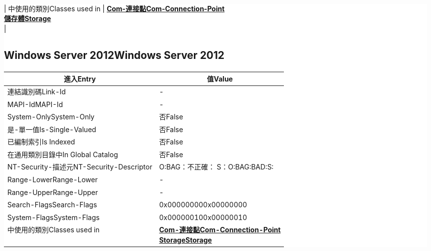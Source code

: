 | <span data-ttu-id="cf41c-246">中使用的類別</span><span class="sxs-lookup"><span data-stu-id="cf41c-246">Classes used in</span></span>        | [<span data-ttu-id="cf41c-247">**Com-連接點**</span><span class="sxs-lookup"><span data-stu-id="cf41c-247">**Com-Connection-Point**</span></span>](c-comconnectionpoint.md)<br/> [<span data-ttu-id="cf41c-248">**儲存體**</span><span class="sxs-lookup"><span data-stu-id="cf41c-248">**Storage**</span></span>](c-storage.md)<br/> |



## <a name="windows-server-2012"></a><span data-ttu-id="cf41c-249">Windows Server 2012</span><span class="sxs-lookup"><span data-stu-id="cf41c-249">Windows Server 2012</span></span>



| <span data-ttu-id="cf41c-250">進入</span><span class="sxs-lookup"><span data-stu-id="cf41c-250">Entry</span></span> | <span data-ttu-id="cf41c-251">值</span><span class="sxs-lookup"><span data-stu-id="cf41c-251">Value</span></span> |
|------------------------|---------------------------------------------------------------------------------------------------------|
| <span data-ttu-id="cf41c-252">連結識別碼</span><span class="sxs-lookup"><span data-stu-id="cf41c-252">Link-Id</span></span>                | \-                                                                                                      |
| <span data-ttu-id="cf41c-253">MAPI-Id</span><span class="sxs-lookup"><span data-stu-id="cf41c-253">MAPI-Id</span></span>                | \-                                                                                                      |
| <span data-ttu-id="cf41c-254">System-Only</span><span class="sxs-lookup"><span data-stu-id="cf41c-254">System-Only</span></span>            | <span data-ttu-id="cf41c-255">否</span><span class="sxs-lookup"><span data-stu-id="cf41c-255">False</span></span>                                                                                                   |
| <span data-ttu-id="cf41c-256">是-單一值</span><span class="sxs-lookup"><span data-stu-id="cf41c-256">Is-Single-Valued</span></span>       | <span data-ttu-id="cf41c-257">否</span><span class="sxs-lookup"><span data-stu-id="cf41c-257">False</span></span>                                                                                                   |
| <span data-ttu-id="cf41c-258">已編制索引</span><span class="sxs-lookup"><span data-stu-id="cf41c-258">Is Indexed</span></span>             | <span data-ttu-id="cf41c-259">否</span><span class="sxs-lookup"><span data-stu-id="cf41c-259">False</span></span>                                                                                                   |
| <span data-ttu-id="cf41c-260">在通用類別目錄中</span><span class="sxs-lookup"><span data-stu-id="cf41c-260">In Global Catalog</span></span>      | <span data-ttu-id="cf41c-261">否</span><span class="sxs-lookup"><span data-stu-id="cf41c-261">False</span></span>                                                                                                   |
| <span data-ttu-id="cf41c-262">NT-Security-描述元</span><span class="sxs-lookup"><span data-stu-id="cf41c-262">NT-Security-Descriptor</span></span> | <span data-ttu-id="cf41c-263">O:BAG：不正確： S：</span><span class="sxs-lookup"><span data-stu-id="cf41c-263">O:BAG:BAD:S:</span></span>                                                                                            |
| <span data-ttu-id="cf41c-264">Range-Lower</span><span class="sxs-lookup"><span data-stu-id="cf41c-264">Range-Lower</span></span>            | \-                                                                                                      |
| <span data-ttu-id="cf41c-265">Range-Upper</span><span class="sxs-lookup"><span data-stu-id="cf41c-265">Range-Upper</span></span>            | \-                                                                                                      |
| <span data-ttu-id="cf41c-266">Search-Flags</span><span class="sxs-lookup"><span data-stu-id="cf41c-266">Search-Flags</span></span>           | <span data-ttu-id="cf41c-267">0x00000000</span><span class="sxs-lookup"><span data-stu-id="cf41c-267">0x00000000</span></span>                                                                                              |
| <span data-ttu-id="cf41c-268">System-Flags</span><span class="sxs-lookup"><span data-stu-id="cf41c-268">System-Flags</span></span>           | <span data-ttu-id="cf41c-269">0x00000010</span><span class="sxs-lookup"><span data-stu-id="cf41c-269">0x00000010</span></span>                                                                                              |
| <span data-ttu-id="cf41c-270">中使用的類別</span><span class="sxs-lookup"><span data-stu-id="cf41c-270">Classes used in</span></span>        | [<span data-ttu-id="cf41c-271">**Com-連接點**</span><span class="sxs-lookup"><span data-stu-id="cf41c-271">**Com-Connection-Point**</span></span>](c-comconnectionpoint.md)<br/> [<span data-ttu-id="cf41c-272">**Storage**</span><span class="sxs-lookup"><span data-stu-id="cf41c-272">**Storage**</span></span>](c-storage.md)<br/> |



 

 





